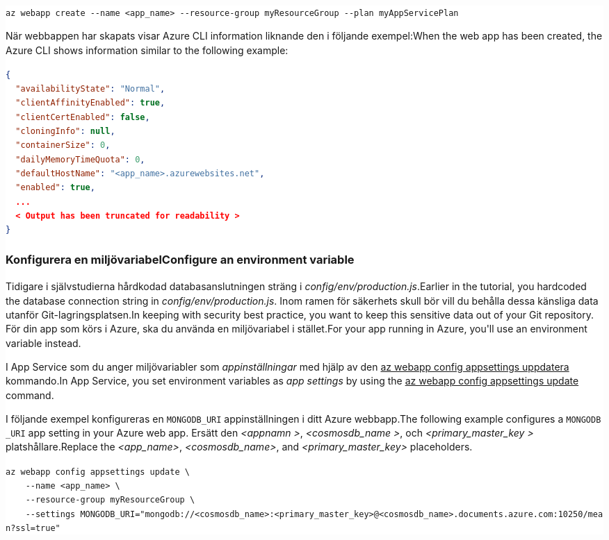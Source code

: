 ```azurecli-interactive
az webapp create --name <app_name> --resource-group myResourceGroup --plan myAppServicePlan
```

<span data-ttu-id="b7f1d-209">När webbappen har skapats visar Azure CLI information liknande den i följande exempel:</span><span class="sxs-lookup"><span data-stu-id="b7f1d-209">When the web app has been created, the Azure CLI shows information similar to the following example:</span></span> 

```json 
{
  "availabilityState": "Normal",
  "clientAffinityEnabled": true,
  "clientCertEnabled": false,
  "cloningInfo": null,
  "containerSize": 0,
  "dailyMemoryTimeQuota": 0,
  "defaultHostName": "<app_name>.azurewebsites.net",
  "enabled": true,
  ...
  < Output has been truncated for readability >
}
```

### <a name="configure-an-environment-variable"></a><span data-ttu-id="b7f1d-210">Konfigurera en miljövariabel</span><span class="sxs-lookup"><span data-stu-id="b7f1d-210">Configure an environment variable</span></span>

<span data-ttu-id="b7f1d-211">Tidigare i självstudierna hårdkodad databasanslutningen sträng i _config/env/production.js_.</span><span class="sxs-lookup"><span data-stu-id="b7f1d-211">Earlier in the tutorial, you hardcoded the database connection string in _config/env/production.js_.</span></span> <span data-ttu-id="b7f1d-212">Inom ramen för säkerhets skull bör vill du behålla dessa känsliga data utanför Git-lagringsplatsen.</span><span class="sxs-lookup"><span data-stu-id="b7f1d-212">In keeping with security best practice, you want to keep this sensitive data out of your Git repository.</span></span> <span data-ttu-id="b7f1d-213">För din app som körs i Azure, ska du använda en miljövariabel i stället.</span><span class="sxs-lookup"><span data-stu-id="b7f1d-213">For your app running in Azure, you'll use an environment variable instead.</span></span>

<span data-ttu-id="b7f1d-214">I App Service som du anger miljövariabler som _appinställningar_ med hjälp av den [az webapp config appsettings uppdatera](/cli/azure/webapp/config/appsettings#update) kommando.</span><span class="sxs-lookup"><span data-stu-id="b7f1d-214">In App Service, you set environment variables as _app settings_ by using the [az webapp config appsettings update](/cli/azure/webapp/config/appsettings#update) command.</span></span> 

<span data-ttu-id="b7f1d-215">I följande exempel konfigureras en `MONGODB_URI` appinställningen i ditt Azure webbapp.</span><span class="sxs-lookup"><span data-stu-id="b7f1d-215">The following example configures a `MONGODB_URI` app setting in your Azure web app.</span></span> <span data-ttu-id="b7f1d-216">Ersätt den  *\<appnamn >*,  *\<cosmosdb_name >*, och  *\<primary_master_key >* platshållare.</span><span class="sxs-lookup"><span data-stu-id="b7f1d-216">Replace the *\<app_name>*, *\<cosmosdb_name>*, and *\<primary_master_key>* placeholders.</span></span>

```azurecli-interactive
az webapp config appsettings update \
    --name <app_name> \
    --resource-group myResourceGroup \
    --settings MONGODB_URI="mongodb://<cosmosdb_name>:<primary_master_key>@<cosmosdb_name>.documents.azure.com:10250/mean?ssl=true"
```
